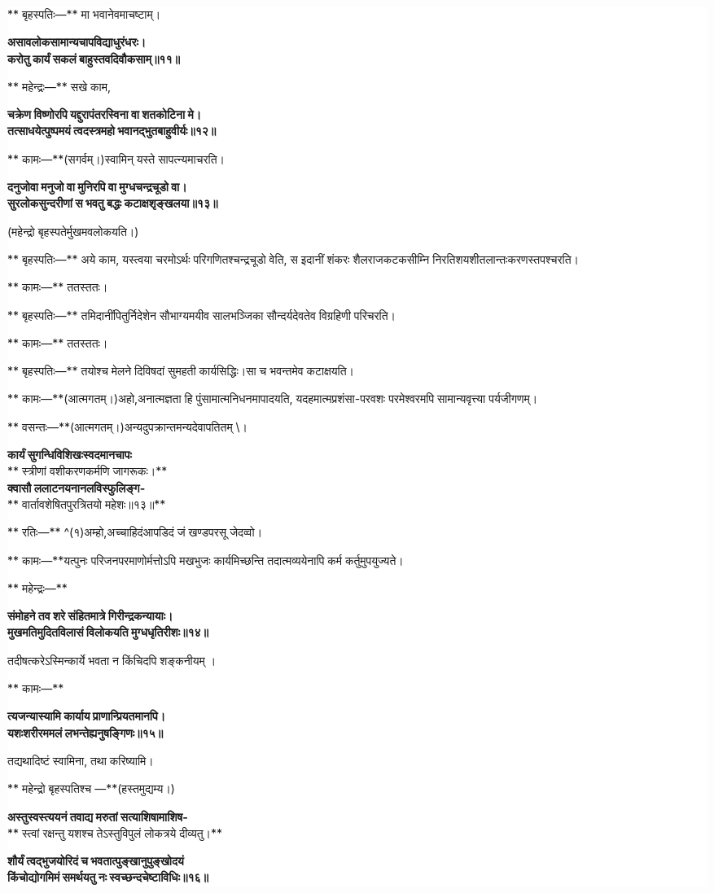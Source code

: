 ** बृहस्पतिः—** मा भवानेवमाचष्टाम्।

**असावलोकसामान्यचापविद्याधुरंधरः।**  
**करोतु कार्यं सकलं बाहुस्तवदिवौकसाम्॥११॥**

** महेन्द्रः—** सखे काम,

**चक्रेण विष्णोरपि यद्दुरापंतरस्विना वा शतकोटिना मे।**  
**तत्साधयेत्पुष्पमयं त्वदस्त्रमहो भवानद्भुतबाहुवीर्यः॥१२॥**

** कामः—**(सगर्वम्।)स्वामिन् यस्ते सापत्न्यमाचरति।

**दनुजोवा मनुजो वा मुनिरपि वा मुग्धचन्द्रचूडो वा।**  
**सुरलोकसुन्दरीणां स भवतु बद्धः कटाक्षशृङ्खलया॥१३॥**

(महेन्द्रो बृहस्पतेर्मुखमवलोकयति।)

** बृहस्पतिः—** अये काम, यस्त्वया चरमोऽर्थः परिगणितश्चन्द्रचूडो वेति, स इदानीं शंकरः शैलराजकटकसीम्नि निरतिशयशीतलान्तःकरणस्तपश्चरति।

** कामः—** ततस्ततः।

** बृहस्पतिः—** तमिदानींपितुर्निदेशेन सौभाग्यमयीव सालभञ्जिका सौन्दर्यदेवतेव विग्रहिणी परिचरति।

** कामः—** ततस्ततः।

** बृहस्पतिः—** तयोश्च मेलने दिविषदां सुमहती कार्यसिद्धिः।सा च भवन्तमेव कटाक्षयति।

** कामः—**(आत्मगतम्।)अहो,अनात्मज्ञता हि पुंसामात्मनिधनमापादयति, यदहमात्मप्रशंसा-परवशः परमेश्वरमपि सामान्यवृत्त्या पर्यजीगणम्।

** वसन्तः—**(आत्मगतम्।)अन्यदुपक्रान्तमन्यदेवापतितम् \।

**कार्यं सुगन्धिविशिखःस्वदमानचापः**  
**  स्त्रीणां वशीकरणकर्मणि जागरूकः।**  
**क्वासौ ललाटनयनानलविस्फुलिङ्ग-**  
** वार्तावशेषितपुरत्रितयो महेशः॥१३॥**

** रतिः—** ^(१)अम्हो,अच्चाहिदंआपडिदं जं खण्डपरसू जेदव्वो।

** कामः—**यत्पुनः परिजनपरमाणोर्मत्तोऽपि मखभुजः कार्यमिच्छन्ति तदात्मव्ययेनापि कर्म कर्तुमुपयुज्यते।

** महेन्द्रः—**

**संमोहने तव शरे संहितमात्रे गिरीन्द्रकन्यायाः।**  
**मुखमतिमुदितविलासं विलोकयति मुग्धधृतिरीशः॥१४॥**

तदीषत्करेऽस्मिन्कार्ये भवता न किंचिदपि शङ्कनीयम् ।

** कामः—**

**त्यजन्यास्यामि कार्याय प्राणान्प्रियतमानपि।**  
**यशःशरीरममलं लभन्तेह्यनुषङ्गिणः॥१५॥**

तद्यथादिष्टं स्वामिना, तथा करिष्यामि।

** महेन्द्रो बृहस्पतिश्च —**(हस्तमुद्यम्य।)

**अस्तुस्वस्त्ययनं तवाद्य मरुतां सत्याशिषामाशिष-**  
**  स्त्वां रक्षन्तु यशश्च तेऽस्तुविपुलं लोकत्रये दीव्यतु।**

**शौर्यं त्वद्भुजयोरिदं च भवतात्पुङ्खानुपुङ्खोदयं  
किंचोद्योगमिमं समर्थयतु नः स्वच्छन्दचेष्टाविधिः॥१६॥**
